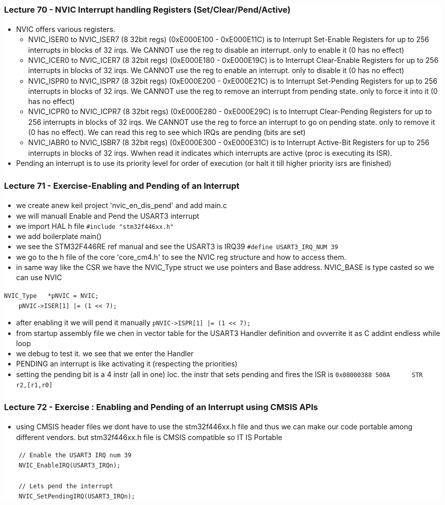 ### Lecture 70 - NVIC Interrupt handling Registers (Set/Clear/Pend/Active)

* NVIC offers various registers.
	* NVIC_ISER0 to NVIC_ISER7 (8 32bit regs) (0xE000E100 - 0xE000E11C) is to Interrupt Set-Enable Registers for up to 256 interrupts in blocks of 32 irqs. We CANNOT use the reg to disable an interrupt. only to enable it (0 has no effect)
	* NVIC_ICER0 to NVIC_ICER7 (8 32bit regs) (0xE000E180 - 0xE000E19C) is to Interrupt Clear-Enable Registers for up to 256 interrupts in blocks of 32 irqs. We CANNOT use the reg to enable an interrupt. only to disable it (0 has no effect)
	* NVIC_ISPR0 to NVIC_ISPR7 (8 32bit regs) (0xE000E200 - 0xE000E21C) is to Interrupt Set-Pending Registers for up to 256 interrupts in blocks of 32 irqs. We CANNOT use the reg to remove an interrupt from pending state. only to force it into it (0 has no effect)
	* NVIC_ICPR0 to NVIC_ICPR7 (8 32bit regs) (0xE000E280 - 0xE000E29C) is to Interrupt Clear-Pending Registers for up to 256 interrupts in blocks of 32 irqs. We CANNOT use the reg to force an interrupt to go on pending state. only to remove it (0 has no effect). We can read this reg to see which IRQs are pending (bits are set)
	* NVIC_IABR0 to NVIC_ISBR7 (8 32bit regs) (0xE000E300 - 0xE000E31C) is to Interrupt Active-Bit Registers for up to 256 interrupts in blocks of 32 irqs. Wwhen read it indicates which interrupts are active (proc is executing its ISR).
* Pending an interrupt is to use its priority level for order of execution (or halt it till higher priority isrs are finished)

### Lecture 71 - Exercise-Enabling and Pending of an Interrupt

* we create anew keil project 'nvic_en_dis_pend' and add main.c
* we will manuall Enable and Pend the USART3 interrupt
* we import HAL h file `#include "stm32f446xx.h"`
* we add boilerplate main()
* we see the STM32F446RE ref manual and see the USART3 is IRQ39 `#define USART3_IRQ_NUM 39`
* we go to the h file of the core 'core_cm4.h' to see the NVIC reg structure and how to access them. 
* in same way like the CSR we have the NVIC_Type struct we use pointers and Base address. NVIC_BASE is type casted so we can use NVIC
```
NVIC_Type	*pNVIC = NVIC;
	pNVIC->ISER[1] |= (1 << 7);
```
* after enabling it we will pend it manually `pNVIC->ISPR[1] |= (1 << 7);`
* from startup assembly file we chen in vector table for the USART3 Handler definition and ovverrite it as C addint endless while loop
* we debug to test it. we see that we enter the Handler
* PENDING an interrupt is like activating it (respecting the priorities)
* setting the pending bit is a 4 instr (all in one) loc. the instr that sets pending and fires the ISR is `0x08000388 500A      STR           r2,[r1,r0]`

### Lecture 72 - Exercise : Enabling and Pending of an Interrupt using CMSIS APIs

* using CMSIS header files we dont have to use the stm32f446xx.h file and thus we can make our code portable among different vendors. but stm32f446xx.h file is CMSIS compatible so IT IS Portable
```
	// Enable the USART3 IRQ num 39
	NVIC_EnableIRQ(USART3_IRQn);
	
	// Lets pend the interrupt
	NVIC_SetPendingIRQ(USART3_IRQn);
```
